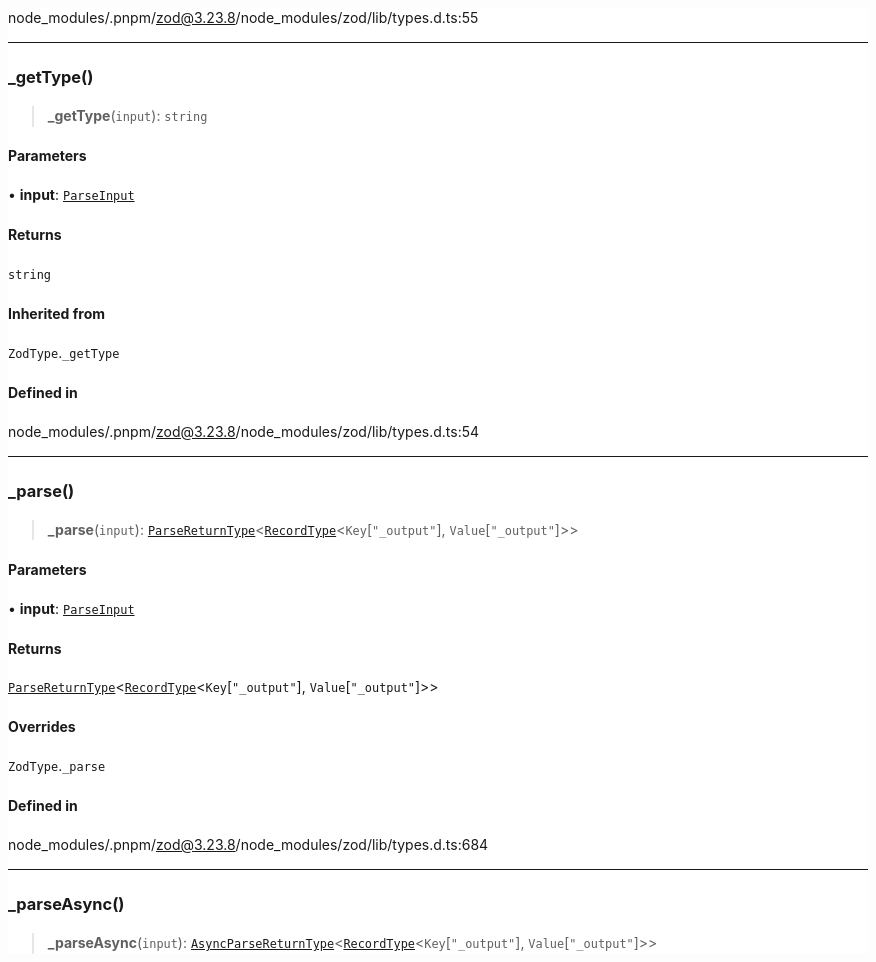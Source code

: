 node\_modules/.pnpm/zod@3.23.8/node\_modules/zod/lib/types.d.ts:55

***

### \_getType()

> **\_getType**(`input`): `string`

#### Parameters

• **input**: [`ParseInput`](../namespaces/z/type-aliases/ParseInput.md)

#### Returns

`string`

#### Inherited from

`ZodType`.`_getType`

#### Defined in

node\_modules/.pnpm/zod@3.23.8/node\_modules/zod/lib/types.d.ts:54

***

### \_parse()

> **\_parse**(`input`): [`ParseReturnType`](../namespaces/z/type-aliases/ParseReturnType.md)\<[`RecordType`](../namespaces/z/type-aliases/RecordType.md)\<`Key`\[`"_output"`\], `Value`\[`"_output"`\]\>\>

#### Parameters

• **input**: [`ParseInput`](../namespaces/z/type-aliases/ParseInput.md)

#### Returns

[`ParseReturnType`](../namespaces/z/type-aliases/ParseReturnType.md)\<[`RecordType`](../namespaces/z/type-aliases/RecordType.md)\<`Key`\[`"_output"`\], `Value`\[`"_output"`\]\>\>

#### Overrides

`ZodType`.`_parse`

#### Defined in

node\_modules/.pnpm/zod@3.23.8/node\_modules/zod/lib/types.d.ts:684

***

### \_parseAsync()

> **\_parseAsync**(`input`): [`AsyncParseReturnType`](../namespaces/z/type-aliases/AsyncParseReturnType.md)\<[`RecordType`](../namespaces/z/type-aliases/RecordType.md)\<`Key`\[`"_output"`\], `Value`\[`"_output"`\]\>\>

